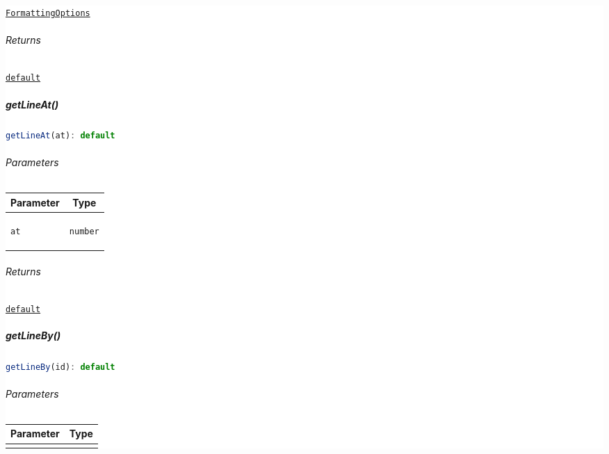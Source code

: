</td>
<td>

[`FormattingOptions`](TextDocument.md#formattingoptions)

</td>
</tr>
</tbody>
</table>

###### Returns

[`default`](../delta/AttributeMap/index.md#default)

##### getLineAt()

```ts
getLineAt(at): default
```

###### Parameters

<table>
<thead>
<tr>
<th>Parameter</th>
<th>Type</th>
</tr>
</thead>
<tbody>
<tr>
<td>

`at`

</td>
<td>

`number`

</td>
</tr>
</tbody>
</table>

###### Returns

[`default`](Line/index.md#default)

##### getLineBy()

```ts
getLineBy(id): default
```

###### Parameters

<table>
<thead>
<tr>
<th>Parameter</th>
<th>Type</th>
</tr>
</thead>
<tbody>
<tr>
<td>
